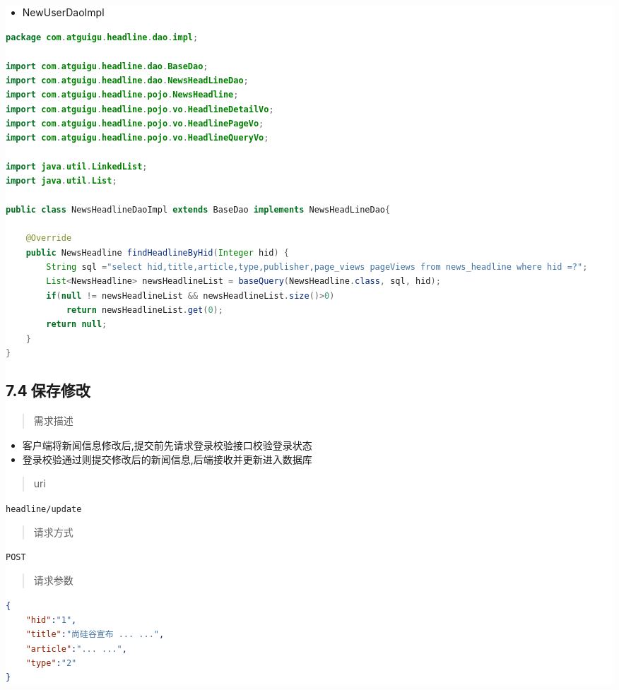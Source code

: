 + NewUserDaoImpl

``` java
package com.atguigu.headline.dao.impl;

import com.atguigu.headline.dao.BaseDao;
import com.atguigu.headline.dao.NewsHeadLineDao;
import com.atguigu.headline.pojo.NewsHeadline;
import com.atguigu.headline.pojo.vo.HeadlineDetailVo;
import com.atguigu.headline.pojo.vo.HeadlinePageVo;
import com.atguigu.headline.pojo.vo.HeadlineQueryVo;

import java.util.LinkedList;
import java.util.List;

public class NewsHeadlineDaoImpl extends BaseDao implements NewsHeadLineDao{
    
    @Override
    public NewsHeadline findHeadlineByHid(Integer hid) {
        String sql ="select hid,title,article,type,publisher,page_views pageViews from news_headline where hid =?";
        List<NewsHeadline> newsHeadlineList = baseQuery(NewsHeadline.class, sql, hid);
        if(null != newsHeadlineList && newsHeadlineList.size()>0)
            return newsHeadlineList.get(0);
        return null;
    }
}
```

## 7.4 保存修改

> 需求描述

+ 客户端将新闻信息修改后,提交前先请求登录校验接口校验登录状态
+ 登录校验通过则提交修改后的新闻信息,后端接收并更新进入数据库

> uri

``` http
headline/update
```

> 请求方式 

``` http
POST
```

> 请求参数

``` JSON
{
    "hid":"1",
    "title":"尚硅谷宣布 ... ...",
    "article":"... ...",
    "type":"2"
}
```
